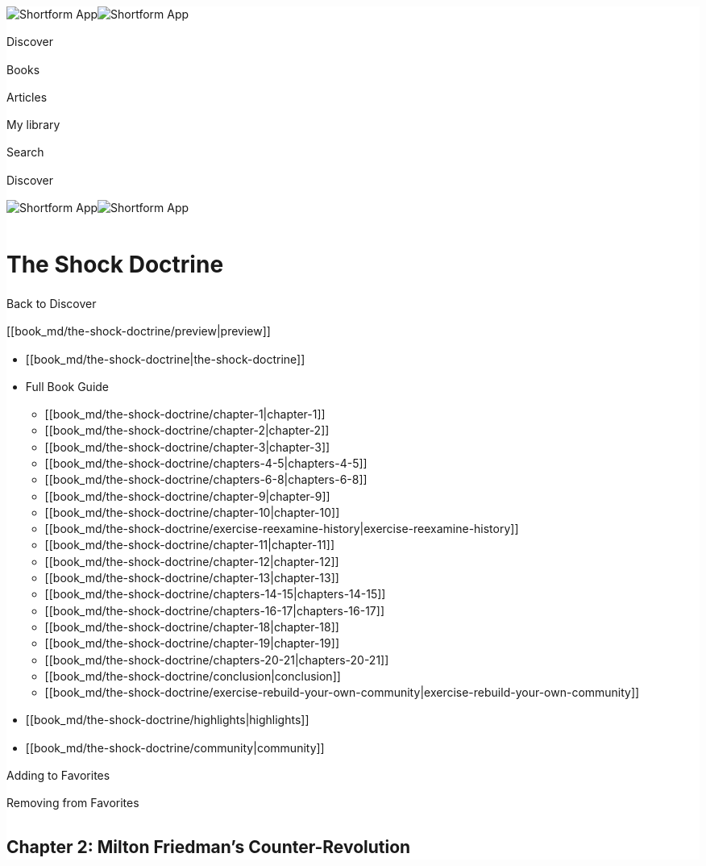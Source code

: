 ![Shortform App](/img/logo.36a2399e.svg)![Shortform App](/img/logo-dark.70c1b072.svg)

Discover

Books

Articles

My library

Search

Discover

![Shortform App](/img/logo.36a2399e.svg)![Shortform App](/img/logo-dark.70c1b072.svg)

# The Shock Doctrine

Back to Discover

[[book_md/the-shock-doctrine/preview|preview]]

  * [[book_md/the-shock-doctrine|the-shock-doctrine]]
  * Full Book Guide

    * [[book_md/the-shock-doctrine/chapter-1|chapter-1]]
    * [[book_md/the-shock-doctrine/chapter-2|chapter-2]]
    * [[book_md/the-shock-doctrine/chapter-3|chapter-3]]
    * [[book_md/the-shock-doctrine/chapters-4-5|chapters-4-5]]
    * [[book_md/the-shock-doctrine/chapters-6-8|chapters-6-8]]
    * [[book_md/the-shock-doctrine/chapter-9|chapter-9]]
    * [[book_md/the-shock-doctrine/chapter-10|chapter-10]]
    * [[book_md/the-shock-doctrine/exercise-reexamine-history|exercise-reexamine-history]]
    * [[book_md/the-shock-doctrine/chapter-11|chapter-11]]
    * [[book_md/the-shock-doctrine/chapter-12|chapter-12]]
    * [[book_md/the-shock-doctrine/chapter-13|chapter-13]]
    * [[book_md/the-shock-doctrine/chapters-14-15|chapters-14-15]]
    * [[book_md/the-shock-doctrine/chapters-16-17|chapters-16-17]]
    * [[book_md/the-shock-doctrine/chapter-18|chapter-18]]
    * [[book_md/the-shock-doctrine/chapter-19|chapter-19]]
    * [[book_md/the-shock-doctrine/chapters-20-21|chapters-20-21]]
    * [[book_md/the-shock-doctrine/conclusion|conclusion]]
    * [[book_md/the-shock-doctrine/exercise-rebuild-your-own-community|exercise-rebuild-your-own-community]]
  * [[book_md/the-shock-doctrine/highlights|highlights]]
  * [[book_md/the-shock-doctrine/community|community]]



Adding to Favorites 

Removing from Favorites 

## Chapter 2: Milton Friedman’s Counter-Revolution

